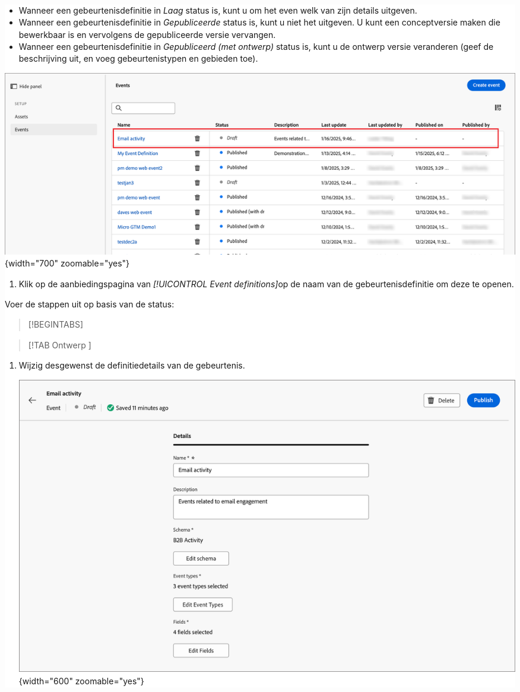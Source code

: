    * Wanneer een gebeurtenisdefinitie in _Laag_ status is, kunt u om het even welk van zijn details uitgeven.
   * Wanneer een gebeurtenisdefinitie in _Gepubliceerde_ status is, kunt u niet het uitgeven. U kunt een conceptversie maken die bewerkbaar is en vervolgens de gepubliceerde versie vervangen.
   * Wanneer een gebeurtenisdefinitie in _Gepubliceerd (met ontwerp)_ status is, kunt u de ontwerp versie veranderen (geef de beschrijving uit, en voeg gebeurtenistypen en gebieden toe).

   ![ de nieuwe definitie van de ontwerpgebeurtenis is vermeld op de pagina ](./assets/configuration-events-create-new-draft.png){width="700" zoomable="yes"}

1. Klik op de aanbiedingspagina van _[!UICONTROL Event definitions]_&#x200B;op de naam van de gebeurtenisdefinitie om deze te openen.

Voer de stappen uit op basis van de status:

>[!BEGINTABS]

>[!TAB  Ontwerp ]

1. Wijzig desgewenst de definitiedetails van de gebeurtenis.

   ![ Details voor een gebeurtenisdefinitie met de status van het Ontwerp ](./assets/configuration-events-publish-draft.png){width="600" zoomable="yes"}
